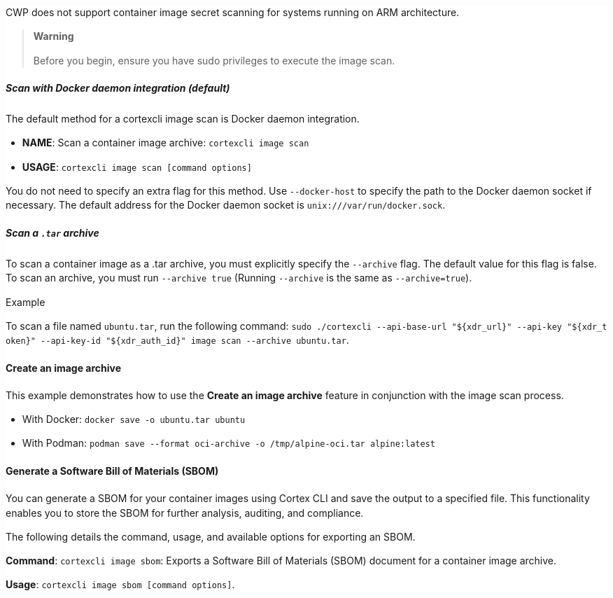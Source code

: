 CWP does not support container image secret scanning for systems running
on ARM architecture.

> **Warning**
>
> Before you begin, ensure you have sudo privileges to execute the image
> scan.

##### Scan with Docker daemon integration (default)

The default method for a cortexcli image scan is Docker daemon
integration.

- **NAME**: Scan a container image archive: `cortexcli image scan`

- **USAGE**: `cortexcli image scan [command options]`

You do not need to specify an extra flag for this method. Use
`--docker-host` to specify the path to the Docker daemon socket if
necessary. The default address for the Docker daemon socket is
`unix:///var/run/docker.sock`.

##### Scan a `.tar` archive

To scan a container image as a .tar archive, you must explicitly specify
the `--archive` flag. The default value for this flag is false. To scan
an archive, you must run `--archive true` (Running `--archive` is the
same as `--archive=true`).

Example

To scan a file named `ubuntu.tar`, run the following command:
`sudo ./cortexcli --api-base-url "${xdr_url}" --api-key "${xdr_token}" --api-key-id "${xdr_auth_id}" image scan --archive ubuntu.tar`.

#### Create an image archive

This example demonstrates how to use the **Create an image archive**
feature in conjunction with the image scan process.

- With Docker: `docker save -o ubuntu.tar ubuntu`

- With Podman:
  `podman save --format oci-archive -o /tmp/alpine-oci.tar alpine:latest`

#### Generate a Software Bill of Materials (SBOM)

You can generate a SBOM for your container images using Cortex CLI and
save the output to a specified file. This functionality enables you to
store the SBOM for further analysis, auditing, and compliance.

The following details the command, usage, and available options for
exporting an SBOM.

**Command**: `cortexcli image sbom`: Exports a Software Bill of
Materials (SBOM) document for a container image archive.

**Usage**: `cortexcli image sbom [command options]`.
